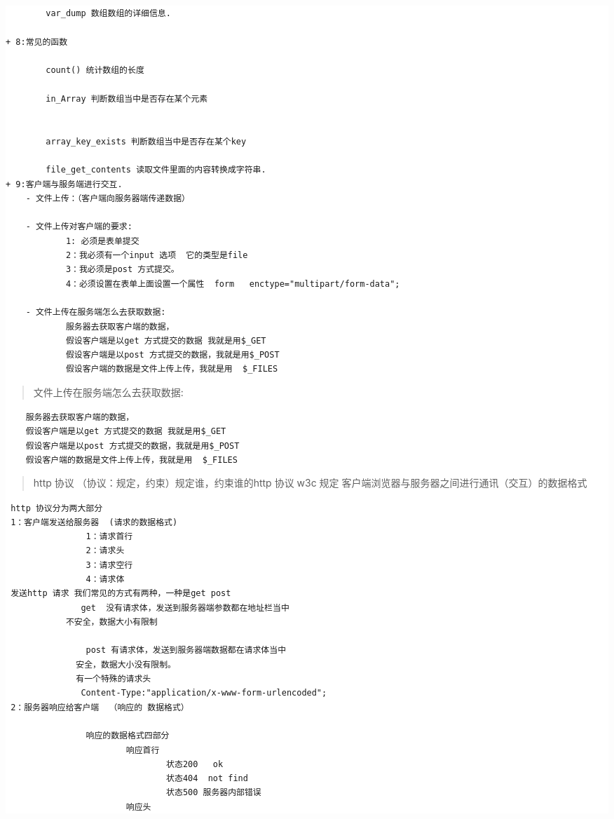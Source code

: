             var_dump 数组数组的详细信息.

	+ 8:常见的函数

            count() 统计数组的长度

            in_Array 判断数组当中是否存在某个元素


            array_key_exists 判断数组当中是否存在某个key

            file_get_contents 读取文件里面的内容转换成字符串.
	+ 9:客户端与服务端进行交互.
		- 文件上传：（客户端向服务器端传递数据）
		
		- 文件上传对客户端的要求:
		        1: 必须是表单提交
		        2：我必须有一个input 选项  它的类型是file
		        3：我必须是post 方式提交。
		        4：必须设置在表单上面设置一个属性  form   enctype="multipart/form-data";
		
		- 文件上传在服务端怎么去获取数据:
		        服务器去获取客户端的数据，
		        假设客户端是以get 方式提交的数据 我就是用$_GET
		        假设客户端是以post 方式提交的数据，我就是用$_POST
		        假设客户端的数据是文件上传上传，我就是用  $_FILES



> 文件上传在服务端怎么去获取数据:

        服务器去获取客户端的数据，
        假设客户端是以get 方式提交的数据 我就是用$_GET
        假设客户端是以post 方式提交的数据，我就是用$_POST
        假设客户端的数据是文件上传上传，我就是用  $_FILES

> http 协议
       （协议：规定，约束）规定谁，约束谁的http 协议 w3c 规定
        客户端浏览器与服务器之间进行通讯（交互）的数据格式

     http 协议分为两大部分
     1：客户端发送给服务器  (请求的数据格式)
                    1：请求首行
                    2：请求头
                    3：请求空行
                    4：请求体
     发送http 请求 我们常见的方式有两种，一种是get post
                   get  没有请求体，发送到服务器端参数都在地址栏当中
                不安全，数据大小有限制

                    post 有请求体，发送到服务器端数据都在请求体当中
                  安全，数据大小没有限制。
                  有一个特殊的请求头
                   Content-Type:"application/x-www-form-urlencoded";
     2：服务器响应给客户端  （响应的 数据格式）

                    响应的数据格式四部分
                            响应首行
                                    状态200   ok
                                    状态404  not find
                                    状态500 服务器内部错误
                            响应头
